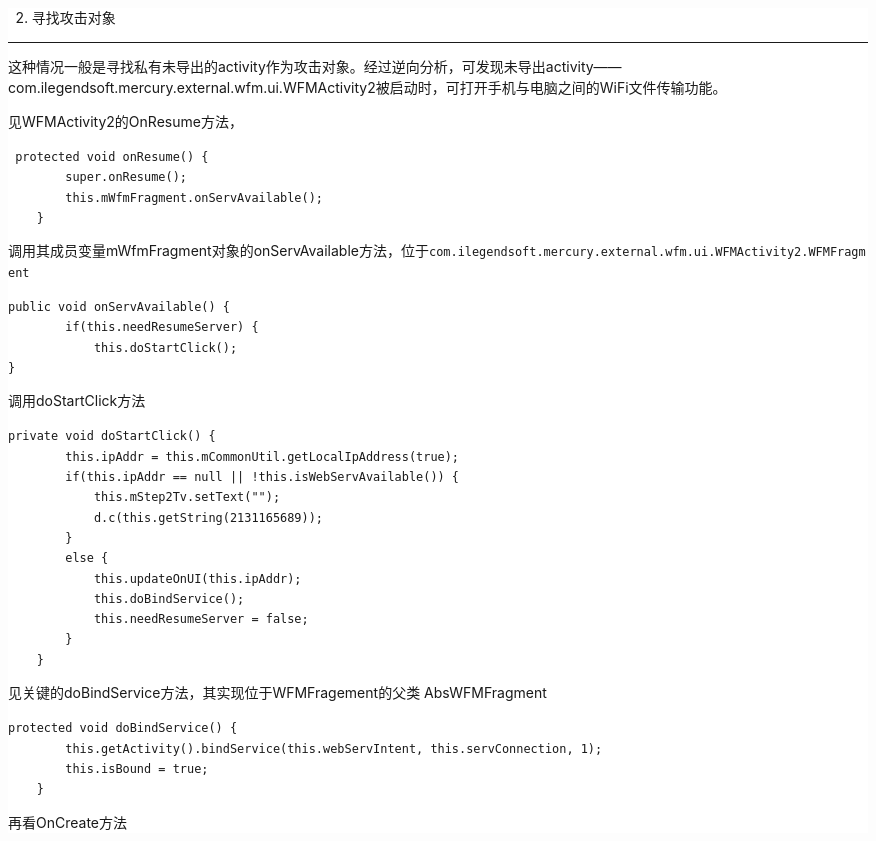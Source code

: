 2. 寻找攻击对象
---------

这种情况一般是寻找私有未导出的activity作为攻击对象。经过逆向分析，可发现未导出activity——com.ilegendsoft.mercury.external.wfm.ui.WFMActivity2被启动时，可打开手机与电脑之间的WiFi文件传输功能。

见WFMActivity2的OnResume方法，

```
 protected void onResume() {
        super.onResume();
        this.mWfmFragment.onServAvailable();
    }

```

调用其成员变量mWfmFragment对象的onServAvailable方法，位于`com.ilegendsoft.mercury.external.wfm.ui.WFMActivity2.WFMFragment`

```
public void onServAvailable() {
        if(this.needResumeServer) {
            this.doStartClick();
}

```

调用doStartClick方法

```
private void doStartClick() {
        this.ipAddr = this.mCommonUtil.getLocalIpAddress(true);
        if(this.ipAddr == null || !this.isWebServAvailable()) {
            this.mStep2Tv.setText("");
            d.c(this.getString(2131165689));
        }
        else {
            this.updateOnUI(this.ipAddr);
            this.doBindService();
            this.needResumeServer = false;
        }
    }

```

见关键的doBindService方法，其实现位于WFMFragement的父类 AbsWFMFragment

```
protected void doBindService() {
        this.getActivity().bindService(this.webServIntent, this.servConnection, 1);
        this.isBound = true;
    }

```

再看OnCreate方法
